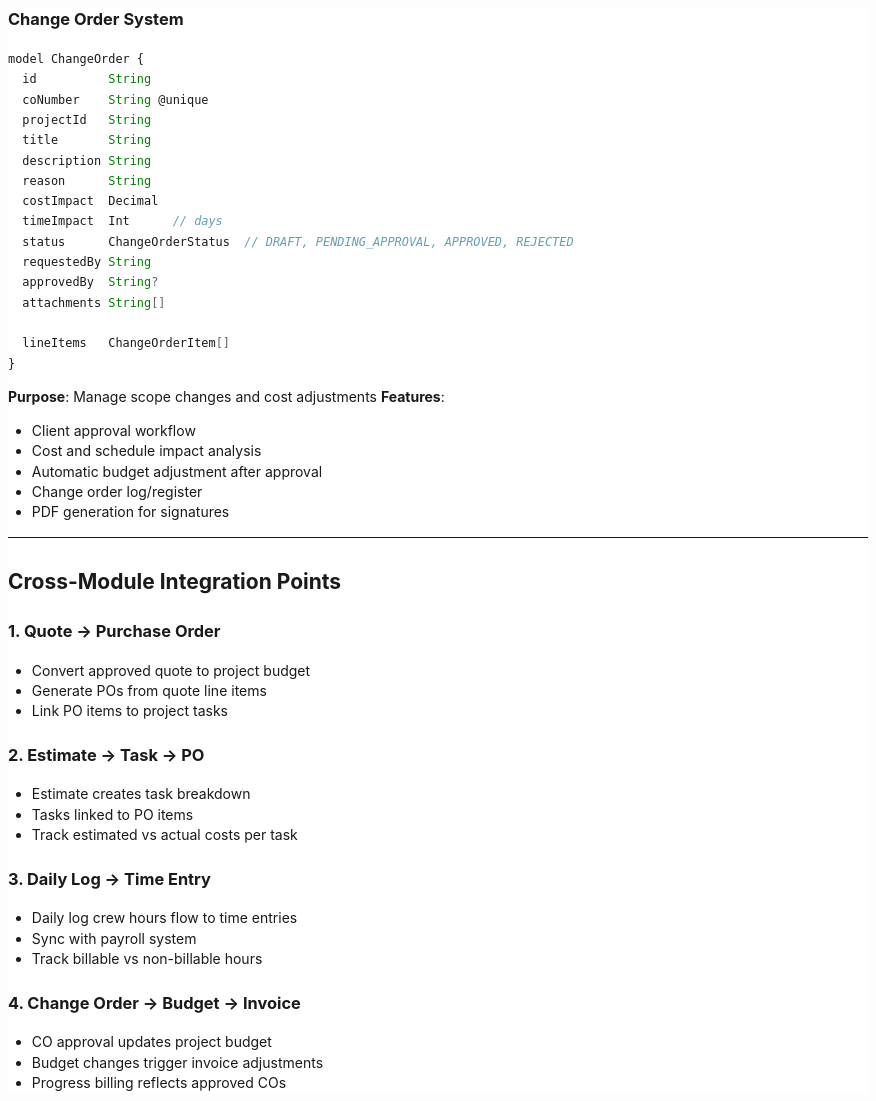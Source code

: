 ### Change Order System

```typescript
model ChangeOrder {
  id          String
  coNumber    String @unique
  projectId   String
  title       String
  description String
  reason      String
  costImpact  Decimal
  timeImpact  Int      // days
  status      ChangeOrderStatus  // DRAFT, PENDING_APPROVAL, APPROVED, REJECTED
  requestedBy String
  approvedBy  String?
  attachments String[]

  lineItems   ChangeOrderItem[]
}
```

**Purpose**: Manage scope changes and cost adjustments
**Features**:
- Client approval workflow
- Cost and schedule impact analysis
- Automatic budget adjustment after approval
- Change order log/register
- PDF generation for signatures

---

## Cross-Module Integration Points

### 1. Quote → Purchase Order
- Convert approved quote to project budget
- Generate POs from quote line items
- Link PO items to project tasks

### 2. Estimate → Task → PO
- Estimate creates task breakdown
- Tasks linked to PO items
- Track estimated vs actual costs per task

### 3. Daily Log → Time Entry
- Daily log crew hours flow to time entries
- Sync with payroll system
- Track billable vs non-billable hours

### 4. Change Order → Budget → Invoice
- CO approval updates project budget
- Budget changes trigger invoice adjustments
- Progress billing reflects approved COs
